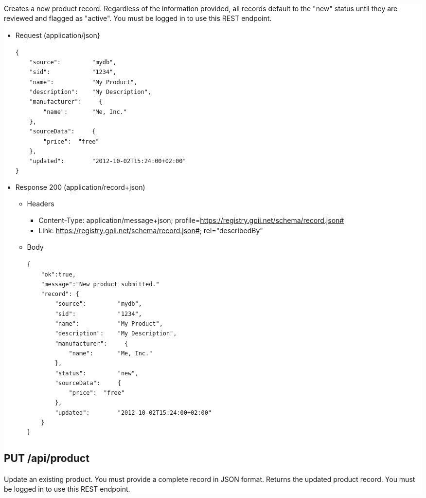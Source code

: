 Creates a new product record.  Regardless of the information provided, all records default to the "new" status until
they are reviewed and flagged as "active".  You must be logged in to use this REST endpoint.

+ Request (application/json}

    ```
    {
        "source":         "mydb",
        "sid":            "1234",
        "name":           "My Product",
        "description":    "My Description",
        "manufacturer":     {
            "name":       "Me, Inc."
        },
        "sourceData":     {
            "price":  "free"
        },
        "updated":        "2012-10-02T15:24:00+02:00"
    }
    ```
+ Response 200 (application/record+json)
    + Headers
        + Content-Type: application/message+json; profile=https://registry.gpii.net/schema/record.json#
        + Link: <https://registry.gpii.net/schema/record.json#>; rel="describedBy"
    + Body

        ```
        {
            "ok":true,
            "message":"New product submitted."
            "record": {
                "source":         "mydb",
                "sid":            "1234",
                "name":           "My Product",
                "description":    "My Description",
                "manufacturer":     {
                    "name":       "Me, Inc."
                },
                "status":         "new",
                "sourceData":     {
                    "price":  "free"
                },
                "updated":        "2012-10-02T15:24:00+02:00"
            }
        }
        ```

## PUT /api/product

Update an existing product.  You must provide a complete record in JSON format.  Returns the updated product record.
You must be logged in to use this REST endpoint.
